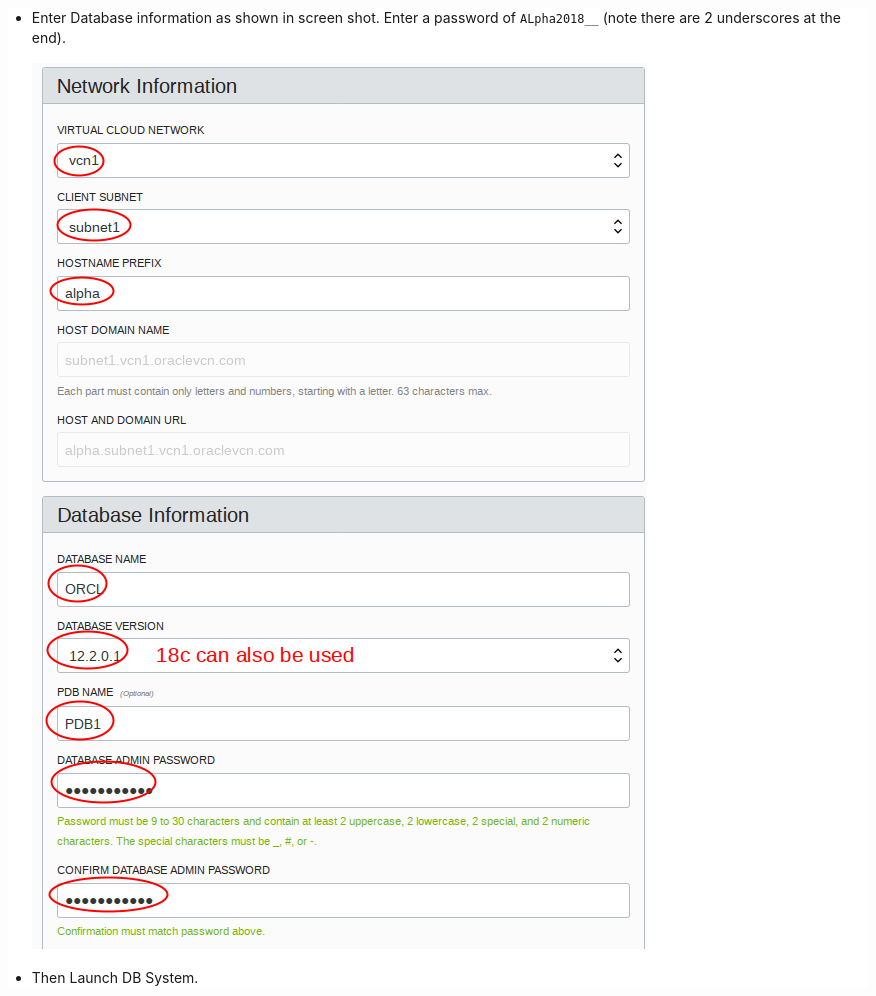 -	Enter Database information as shown in screen shot.  Enter a password of `ALpha2018__` (note there are 2 underscores at the end).

	![](images/SG-setup-manual/022.png)

-	Then Launch DB System.
